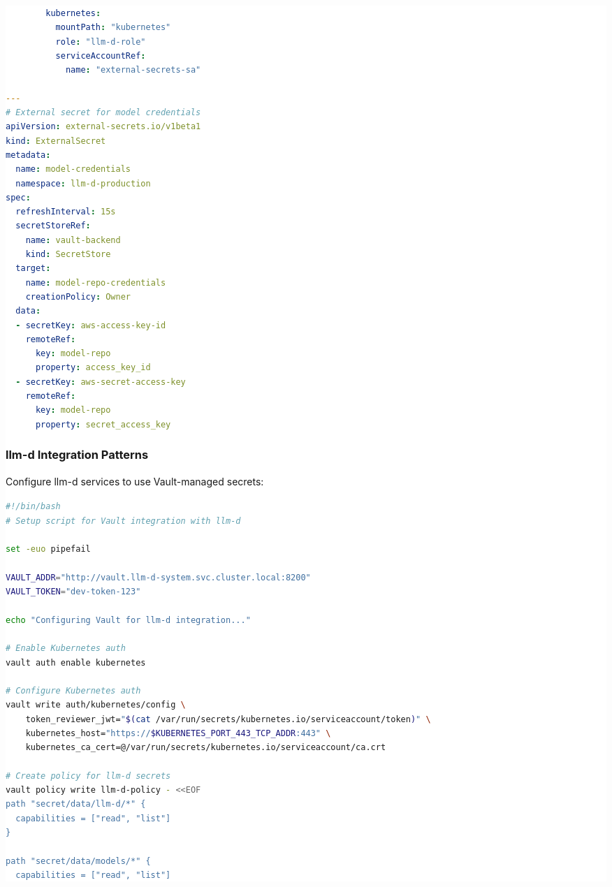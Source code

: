 ```yaml title="vault-integration.yaml ⬇️" showLineNumbers
        kubernetes:
          mountPath: "kubernetes"
          role: "llm-d-role"
          serviceAccountRef:
            name: "external-secrets-sa"

---
# External secret for model credentials
apiVersion: external-secrets.io/v1beta1
kind: ExternalSecret
metadata:
  name: model-credentials
  namespace: llm-d-production
spec:
  refreshInterval: 15s
  secretStoreRef:
    name: vault-backend
    kind: SecretStore
  target:
    name: model-repo-credentials
    creationPolicy: Owner
  data:
  - secretKey: aws-access-key-id
    remoteRef:
      key: model-repo
      property: access_key_id
  - secretKey: aws-secret-access-key
    remoteRef:
      key: model-repo
      property: secret_access_key
```

### llm-d Integration Patterns

Configure llm-d services to use Vault-managed secrets:

```bash title="vault-setup.sh ⬇️" showLineNumbers
#!/bin/bash
# Setup script for Vault integration with llm-d

set -euo pipefail

VAULT_ADDR="http://vault.llm-d-system.svc.cluster.local:8200"
VAULT_TOKEN="dev-token-123"

echo "Configuring Vault for llm-d integration..."

# Enable Kubernetes auth
vault auth enable kubernetes

# Configure Kubernetes auth
vault write auth/kubernetes/config \
    token_reviewer_jwt="$(cat /var/run/secrets/kubernetes.io/serviceaccount/token)" \
    kubernetes_host="https://$KUBERNETES_PORT_443_TCP_ADDR:443" \
    kubernetes_ca_cert=@/var/run/secrets/kubernetes.io/serviceaccount/ca.crt

# Create policy for llm-d secrets
vault policy write llm-d-policy - <<EOF
path "secret/data/llm-d/*" {
  capabilities = ["read", "list"]
}

path "secret/data/models/*" {
  capabilities = ["read", "list"]
```